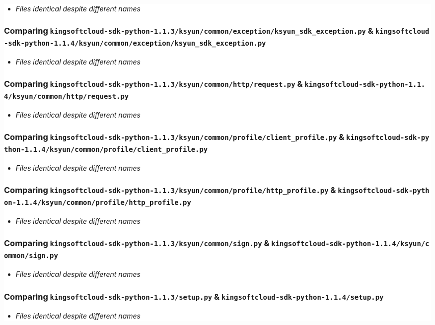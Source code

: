  * *Files identical despite different names*

### Comparing `kingsoftcloud-sdk-python-1.1.3/ksyun/common/exception/ksyun_sdk_exception.py` & `kingsoftcloud-sdk-python-1.1.4/ksyun/common/exception/ksyun_sdk_exception.py`

 * *Files identical despite different names*

### Comparing `kingsoftcloud-sdk-python-1.1.3/ksyun/common/http/request.py` & `kingsoftcloud-sdk-python-1.1.4/ksyun/common/http/request.py`

 * *Files identical despite different names*

### Comparing `kingsoftcloud-sdk-python-1.1.3/ksyun/common/profile/client_profile.py` & `kingsoftcloud-sdk-python-1.1.4/ksyun/common/profile/client_profile.py`

 * *Files identical despite different names*

### Comparing `kingsoftcloud-sdk-python-1.1.3/ksyun/common/profile/http_profile.py` & `kingsoftcloud-sdk-python-1.1.4/ksyun/common/profile/http_profile.py`

 * *Files identical despite different names*

### Comparing `kingsoftcloud-sdk-python-1.1.3/ksyun/common/sign.py` & `kingsoftcloud-sdk-python-1.1.4/ksyun/common/sign.py`

 * *Files identical despite different names*

### Comparing `kingsoftcloud-sdk-python-1.1.3/setup.py` & `kingsoftcloud-sdk-python-1.1.4/setup.py`

 * *Files identical despite different names*

